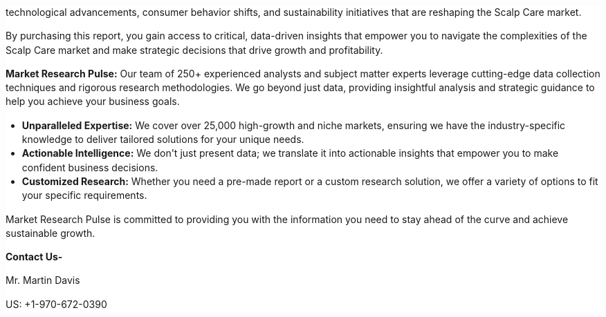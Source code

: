 technological advancements, consumer behavior shifts, and sustainability initiatives that are reshaping the Scalp Care market.</p></li></ol><p>By purchasing this report, you gain access to critical, data-driven insights that empower you to navigate the complexities of the Scalp Care market and make strategic decisions that drive growth and profitability.</p><p><strong>Market Research Pulse:</strong>&nbsp;Our team of 250+ experienced analysts and subject matter experts leverage cutting-edge data collection techniques and rigorous research methodologies. We go beyond just data, providing insightful analysis and strategic guidance to help you achieve your business goals.</p><ul><li><strong>Unparalleled Expertise:</strong>&nbsp;We cover over 25,000 high-growth and niche markets, ensuring we have the industry-specific knowledge to deliver tailored solutions for your unique needs.</li><li><strong>Actionable Intelligence:</strong>&nbsp;We don't just present data; we translate it into actionable insights that empower you to make confident business decisions.</li><li><strong>Customized Research:</strong>&nbsp;Whether you need a pre-made report or a custom research solution, we offer a variety of options to fit your specific requirements.</li></ul><p>Market Research Pulse is committed to providing you with the information you need to stay ahead of the curve and achieve sustainable growth.</p><p><strong>Contact Us-</strong></p><p>Mr. Martin Davis</p><p>US: +1-970-672-0390</p>
